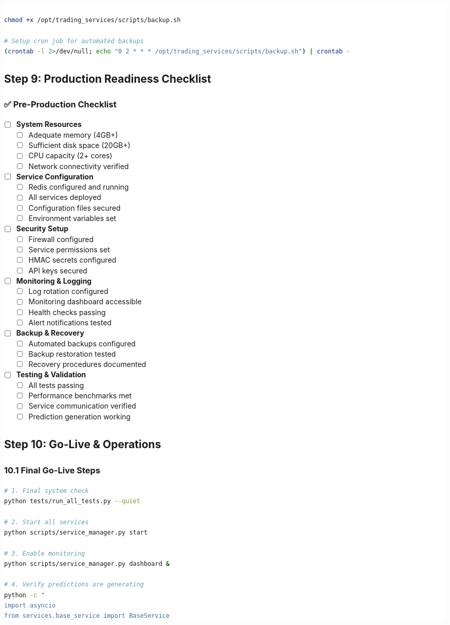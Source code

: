 ```bash

chmod +x /opt/trading_services/scripts/backup.sh

# Setup cron job for automated backups
(crontab -l 2>/dev/null; echo "0 2 * * * /opt/trading_services/scripts/backup.sh") | crontab -
```

## Step 9: Production Readiness Checklist

### ✅ Pre-Production Checklist

- [ ] **System Resources**
  - [ ] Adequate memory (4GB+)
  - [ ] Sufficient disk space (20GB+)
  - [ ] CPU capacity (2+ cores)
  - [ ] Network connectivity verified

- [ ] **Service Configuration**
  - [ ] Redis configured and running
  - [ ] All services deployed
  - [ ] Configuration files secured
  - [ ] Environment variables set

- [ ] **Security Setup**
  - [ ] Firewall configured
  - [ ] Service permissions set
  - [ ] HMAC secrets configured
  - [ ] API keys secured

- [ ] **Monitoring & Logging**
  - [ ] Log rotation configured
  - [ ] Monitoring dashboard accessible
  - [ ] Health checks passing
  - [ ] Alert notifications tested

- [ ] **Backup & Recovery**
  - [ ] Automated backups configured
  - [ ] Backup restoration tested
  - [ ] Recovery procedures documented

- [ ] **Testing & Validation**
  - [ ] All tests passing
  - [ ] Performance benchmarks met
  - [ ] Service communication verified
  - [ ] Prediction generation working

## Step 10: Go-Live & Operations

### 10.1 Final Go-Live Steps
```bash
# 1. Final system check
python tests/run_all_tests.py --quiet

# 2. Start all services
python scripts/service_manager.py start

# 3. Enable monitoring
python scripts/service_manager.py dashboard &

# 4. Verify predictions are generating
python -c "
import asyncio
from services.base_service import BaseService

```